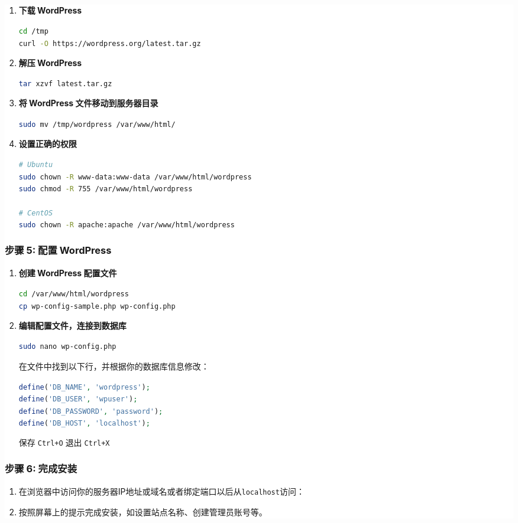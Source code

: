 1. **下载 WordPress**
   
   ```bash
   cd /tmp 
   curl -O https://wordpress.org/latest.tar.gz
   ```

2. **解压 WordPress**
   
   ```bash
   tar xzvf latest.tar.gz
   ```

3. **将 WordPress 文件移动到服务器目录**
   
   ```bash
   sudo mv /tmp/wordpress /var/www/html/
   ```

4. **设置正确的权限**
   
   ```bash
   # Ubuntu
   sudo chown -R www-data:www-data /var/www/html/wordpress 
   sudo chmod -R 755 /var/www/html/wordpress
   
   # CentOS
   sudo chown -R apache:apache /var/www/html/wordpress
   ```

### 步骤 5: 配置 WordPress

1. **创建 WordPress 配置文件**
   
   ```bash
   cd /var/www/html/wordpress 
   cp wp-config-sample.php wp-config.php
   ```

2. **编辑配置文件，连接到数据库**
   
   ```bash
   sudo nano wp-config.php
   ```
   
   在文件中找到以下行，并根据你的数据库信息修改：
   
   ```php
   define('DB_NAME', 'wordpress'); 
   define('DB_USER', 'wpuser'); 
   define('DB_PASSWORD', 'password'); 
   define('DB_HOST', 'localhost');
   ```
   
   保存 `Ctrl+O` 退出 `Ctrl+X`

### 步骤 6: 完成安装

1. 在浏览器中访问你的服务器IP地址或域名或者绑定端口以后从`localhost`访问：

2. 按照屏幕上的提示完成安装，如设置站点名称、创建管理员账号等。
